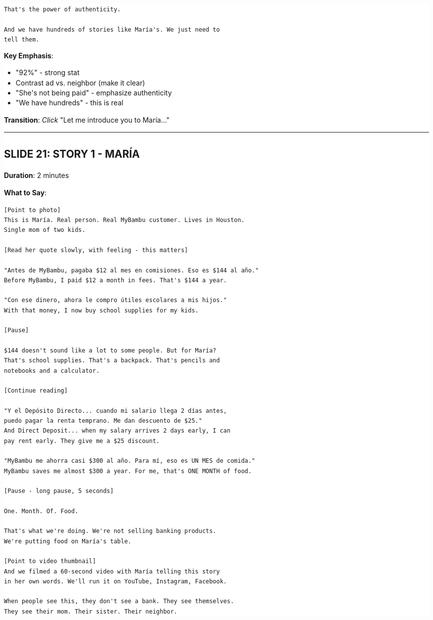 ```
That's the power of authenticity.

And we have hundreds of stories like María's. We just need to
tell them.
```

**Key Emphasis**:
- "92%" - strong stat
- Contrast ad vs. neighbor (make it clear)
- "She's not being paid" - emphasize authenticity
- "We have hundreds" - this is real

**Transition**: *Click*
"Let me introduce you to María..."

---

## SLIDE 21: STORY 1 - MARÍA
**Duration**: 2 minutes

**What to Say**:
```
[Point to photo]
This is María. Real person. Real MyBambu customer. Lives in Houston.
Single mom of two kids.

[Read her quote slowly, with feeling - this matters]

"Antes de MyBambu, pagaba $12 al mes en comisiones. Eso es $144 al año."
Before MyBambu, I paid $12 a month in fees. That's $144 a year.

"Con ese dinero, ahora le compro útiles escolares a mis hijos."
With that money, I now buy school supplies for my kids.

[Pause]

$144 doesn't sound like a lot to some people. But for María?
That's school supplies. That's a backpack. That's pencils and
notebooks and a calculator.

[Continue reading]

"Y el Depósito Directo... cuando mi salario llega 2 días antes,
puedo pagar la renta temprano. Me dan descuento de $25."
And Direct Deposit... when my salary arrives 2 days early, I can
pay rent early. They give me a $25 discount.

"MyBambu me ahorra casi $300 al año. Para mí, eso es UN MES de comida."
MyBambu saves me almost $300 a year. For me, that's ONE MONTH of food.

[Pause - long pause, 5 seconds]

One. Month. Of. Food.

That's what we're doing. We're not selling banking products.
We're putting food on María's table.

[Point to video thumbnail]
And we filmed a 60-second video with María telling this story
in her own words. We'll run it on YouTube, Instagram, Facebook.

When people see this, they don't see a bank. They see themselves.
They see their mom. Their sister. Their neighbor.

```